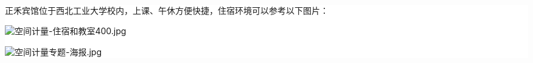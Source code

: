 正禾宾馆位于西北工业大学校内，上课、午休方便快捷，住宿环境可以参考以下图片：

![空间计量-住宿和教室400.jpg](https://upload-images.jianshu.io/upload_images/7692714-1b0245bf4ef4898f.jpg?imageMogr2/auto-orient/strip%7CimageView2/2/w/1240)

![空间计量专题-海报.jpg](http://upload-images.jianshu.io/upload_images/7692714-77454684793fce59.jpeg?imageMogr2/auto-orient/strip%7CimageView2/2/w/1240)






